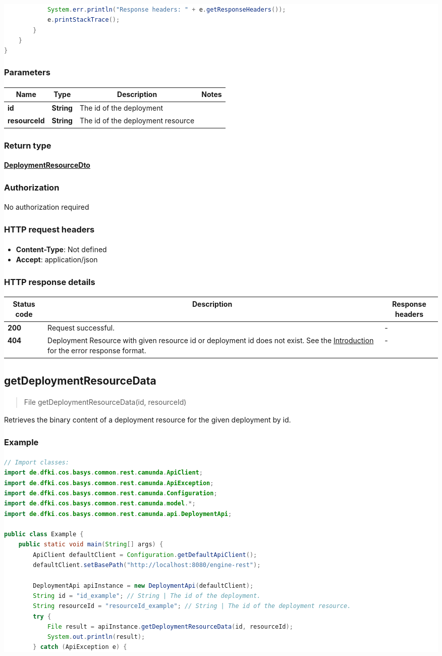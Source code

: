 ```java
            System.err.println("Response headers: " + e.getResponseHeaders());
            e.printStackTrace();
        }
    }
}
```

### Parameters


Name | Type | Description  | Notes
------------- | ------------- | ------------- | -------------
 **id** | **String**| The id of the deployment |
 **resourceId** | **String**| The id of the deployment resource |

### Return type

[**DeploymentResourceDto**](DeploymentResourceDto.md)

### Authorization

No authorization required

### HTTP request headers

- **Content-Type**: Not defined
- **Accept**: application/json

### HTTP response details
| Status code | Description | Response headers |
|-------------|-------------|------------------|
| **200** | Request successful. |  -  |
| **404** | Deployment Resource with given resource id or deployment id does not exist. See the [Introduction](https://docs.camunda.org/manual/7.14/reference/rest/overview/#error-handling) for the error response format. |  -  |


## getDeploymentResourceData

> File getDeploymentResourceData(id, resourceId)



Retrieves the binary content of a deployment resource for the given deployment by id.

### Example

```java
// Import classes:
import de.dfki.cos.basys.common.rest.camunda.ApiClient;
import de.dfki.cos.basys.common.rest.camunda.ApiException;
import de.dfki.cos.basys.common.rest.camunda.Configuration;
import de.dfki.cos.basys.common.rest.camunda.model.*;
import de.dfki.cos.basys.common.rest.camunda.api.DeploymentApi;

public class Example {
    public static void main(String[] args) {
        ApiClient defaultClient = Configuration.getDefaultApiClient();
        defaultClient.setBasePath("http://localhost:8080/engine-rest");

        DeploymentApi apiInstance = new DeploymentApi(defaultClient);
        String id = "id_example"; // String | The id of the deployment.
        String resourceId = "resourceId_example"; // String | The id of the deployment resource.
        try {
            File result = apiInstance.getDeploymentResourceData(id, resourceId);
            System.out.println(result);
        } catch (ApiException e) {
```